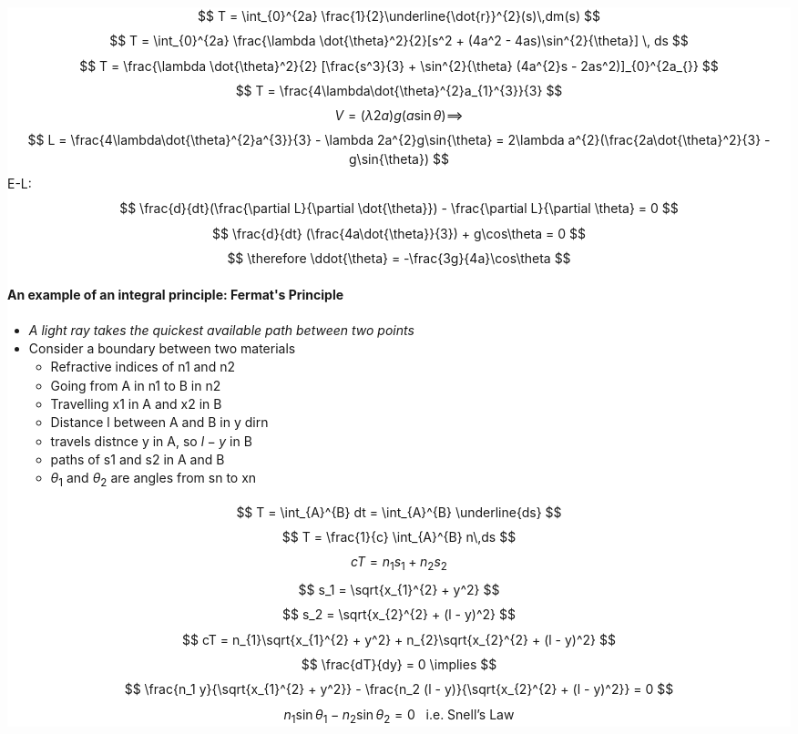 
$$
    T = \int_{0}^{2a} \frac{1}{2}\underline{\dot{r}}^{2}(s)\,dm(s)
$$
$$
    T = \int_{0}^{2a} \frac{\lambda \dot{\theta}^2}{2}[s^2 + (4a^2 - 4as)\sin^{2}{\theta}] \, ds
$$
$$
    T = \frac{\lambda \dot{\theta}^2}{2} [\frac{s^3}{3} + \sin^{2}{\theta} (4a^{2}s - 2as^2)]_{0}^{2a_{}}
$$
$$
    T = \frac{4\lambda\dot{\theta}^{2}a_{1}^{3}}{3}
$$
$$
    V = (\lambda 2a)g(a\sin{\theta}) \implies
$$
$$
    L =  \frac{4\lambda\dot{\theta}^{2}a^{3}}{3} - \lambda 2a^{2}g\sin{\theta} = 2\lambda a^{2}(\frac{2a\dot{\theta}^2}{3} - g\sin{\theta})
$$
    E-L:
$$
    \frac{d}{dt}(\frac{\partial L}{\partial \dot{\theta}}) - \frac{\partial L}{\partial \theta} = 0
$$
$$
    \frac{d}{dt} (\frac{4a\dot{\theta}}{3}) + g\cos\theta = 0
$$
$$
    \therefore \ddot{\theta} = -\frac{3g}{4a}\cos\theta
$$

#### An example of an integral principle: Fermat's Principle
* _A light ray takes the quickest available path between two points_
* Consider a boundary between two materials
    * Refractive indices of n1 and n2
    * Going from A in n1 to B in n2
    * Travelling x1 in A and x2 in B
    * Distance l between A and B in y dirn
    * travels distnce y in A, so $l - y$ in B
    * paths of s1 and s2 in A and B
    * $\theta_1$ and $\theta_2$ are angles from sn to xn

$$
    T = \int_{A}^{B} dt = \int_{A}^{B} \underline{ds} $$ $$
    T = \frac{1}{c} \int_{A}^{B} n\,ds $$ $$
    cT = n_1 s_1 + n_2 s_2 $$ $$
    s_1 = \sqrt{x_{1}^{2} + y^2} $$ $$
    s_2 = \sqrt{x_{2}^{2} + (l - y)^2} $$ $$
    cT = n_{1}\sqrt{x_{1}^{2} + y^2} + n_{2}\sqrt{x_{2}^{2} + (l - y)^2} $$ $$
    \frac{dT}{dy} = 0 \implies $$ $$
    \frac{n_1 y}{\sqrt{x_{1}^{2} + y^2}} - \frac{n_2 (l - y)}{\sqrt{x_{2}^{2} + (l - y)^2}} = 0 $$ $$
    n_{1}\sin\theta_1 - n_{2}\sin\theta_2 = 0 ~~~\text{i.e. Snell's Law}
$$
